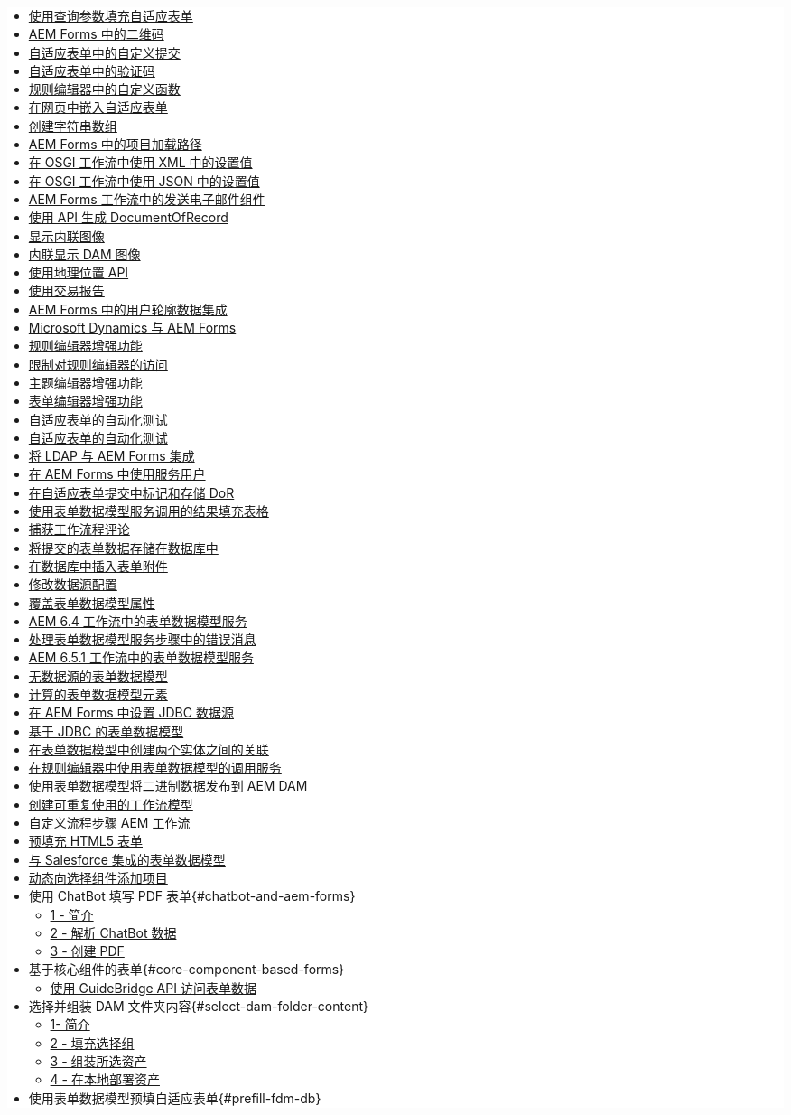    + [使用查询参数填充自适应表单](adaptive-forms/prepopulating-adaptive-form-using-query-parameters.md)
   + [AEM Forms 中的二维码](adaptive-forms/qr-code-aem-forms.md)
   + [自适应表单中的自定义提交](adaptive-forms/custom-submit-aem-forms-article.md)
   + [自适应表单中的验证码](adaptive-forms/forms-captcha-feature-video-use.md)
   + [规则编辑器中的自定义函数](adaptive-forms/custom-functions-aem-forms.md)
   + [在网页中嵌入自适应表单](adaptive-forms/embed-af-web-page.md)
   + [创建字符串数组](adaptive-forms/converting-comma-seperated-string-to-array.md)
   + [AEM Forms 中的项目加载路径](adaptive-forms/using-item-load-path.md)
   + [在 OSGI 工作流中使用 XML 中的设置值](adaptive-forms/setvalue-aem-forms-workflow-tutorial-use.md)
   + [在 OSGI 工作流中使用 JSON 中的设置值](adaptive-forms/setvalue-json-data-in-aem-forms-workflow-article-use.md)
   + [AEM Forms 工作流中的发送电子邮件组件](adaptive-forms/email-step-aem-workflow-video-use.md)
   + [使用 API 生成 DocumentOfRecord](adaptive-forms/document-of-record-api-tutorial-use.md)
   + [显示内联图像](adaptive-forms/inline-images-adaptive-forms.md)
   + [内联显示 DAM 图像](adaptive-forms/inline-images-from-dam.md)
   + [使用地理位置 API](adaptive-forms/using-geolocation-api-in-aem-forms-article.md)
   + [使用交易报告](adaptive-forms/transaction-reporting-aem-forms-article-use.md)
   + [AEM Forms 中的用户轮廓数据集成](adaptive-forms/user-profile-data-integration-feature-video-use.md)
   + [Microsoft Dynamics 与 AEM Forms](adaptive-forms/using-ms-dynamics-with-aem-forms.md)
   + [规则编辑器增强功能](adaptive-forms/rule-editor-improvements-feature-video-use.md)
   + [限制对规则编辑器的访问](adaptive-forms/restricting-rule-editor-aem-forms-technical-video-use.md)
   + [主题编辑器增强功能](adaptive-forms/theme-editor-improvements-feature-video-use.md)
   + [表单编辑器增强功能](adaptive-forms/form-editor-improvements-feature-video-use.md)
   + [自适应表单的自动化测试](adaptive-forms/calvin-sdk-test-adaptive-forms-feature-video.md)
   + [自适应表单的自动化测试](adaptive-forms/calvin-sdk-test-adaptive-forms-article-use.md)
   + [将 LDAP 与 AEM Forms 集成](adaptive-forms/aem-forms-workflow-with-ldap-article-use.md)
   + [在 AEM Forms 中使用服务用户](adaptive-forms/service-user-tutorial-develop.md)
   + [在自适应表单提交中标记和存储 DoR](adaptive-forms/tagging-and-saving-document-of-record-in-dam-article-use.md)
   + [使用表单数据模型服务调用的结果填充表格](adaptive-forms/populatetable.md)
   + [捕获工作流程评论](adaptive-forms/capturing-workflow-comments-aem-workflow-article.md)
   + [将提交的表单数据存储在数据库中](adaptive-forms/storing-adaptive-form-data-in-db.md)
   + [在数据库中插入表单附件](adaptive-forms/inserting-form-attachment-in-db.md)
   + [修改数据源配置](adaptive-forms/modify-data-source-configuration-settings-article.md)
   + [覆盖表单数据模型属性](adaptive-forms/override-fdm-values.md)
   + [AEM 6.4 工作流中的表单数据模型服务](adaptive-forms/form-data-model-service-as-step-in-workflow-video-use.md)
   + [处理表单数据模型服务步骤中的错误消息](adaptive-forms/handling-error-messages-in-invoke-fdm-step.md)
   + [AEM 6.5.1 工作流中的表单数据模型服务](adaptive-forms/form-data-model-service-as-step-in-aem65-workflow-video-use.md)
   + [无数据源的表单数据模型](adaptive-forms/form-data-model-without-data-source-feature-video-use.md)
   + [计算的表单数据模型元素](adaptive-forms/computed-form-data-model-elements-aem-forms-feature-video.md)
   + [在 AEM Forms 中设置 JDBC 数据源](adaptive-forms/data-integration-technical-video-setup.md)
   + [基于 JDBC 的表单数据模型](adaptive-forms/jdbc-data-model-technical-video-use.md)
   + [在表单数据模型中创建两个实体之间的关联](adaptive-forms/association-data-model-technical-video-use.md)
   + [在规则编辑器中使用表单数据模型的调用服务](adaptive-forms/service-data-model-technical-video-use.md)
   + [使用表单数据模型将二进制数据发布到 AEM DAM](adaptive-forms/form-data-model-to-post-binary-data-tutorial-use.md)
   + [创建可重复使用的工作流模型](adaptive-forms/re-usable-aem-forms-workflow-models-article.md)
   + [自定义流程步骤 AEM 工作流](adaptive-forms/custom-process-step-aem-workflow.md)
   + [预填充 HTML5 表单](adaptive-forms/prepopulating-html5-forms-in-aem-forms-article.md)
   + [与 Salesforce 集成的表单数据模型](adaptive-forms/using-adaptive-forms-with-sales-force-integration-tutorial.md)
   + [动态向选择组件添加项目](adaptive-forms/choice-group-items-adding-dynamically-article.md)
+ 使用 ChatBot 填写 PDF 表单{#chatbot-and-aem-forms}
   + [1 - 简介](chatbot-and-aem-forms/introduction.md)
   + [2 - 解析 ChatBot 数据](chatbot-and-aem-forms/parse-chat-bot-data.md)
   + [3 - 创建 PDF](chatbot-and-aem-forms/merge-data-with-template.md)
+ 基于核心组件的表单{#core-component-based-forms}
   + [使用 GuideBridge API 访问表单数据](core-components/submit-data-using-guidebridge-api.md)
+ 选择并组装 DAM 文件夹内容{#select-dam-folder-content}
   + [1- 简介](display-and-assemble-dam-folder-contents/introduction.md)
   + [2 - 填充选择组](display-and-assemble-dam-folder-contents/populating-choice-group-with-dam-folder-content.md)
   + [3 - 组装所选资产](display-and-assemble-dam-folder-contents/assemble-selected-newsletters.md)
   + [4 - 在本地部署资产](display-and-assemble-dam-folder-contents/deploy-on-your-system.md)
+ 使用表单数据模型预填自适应表单{#prefill-fdm-db}